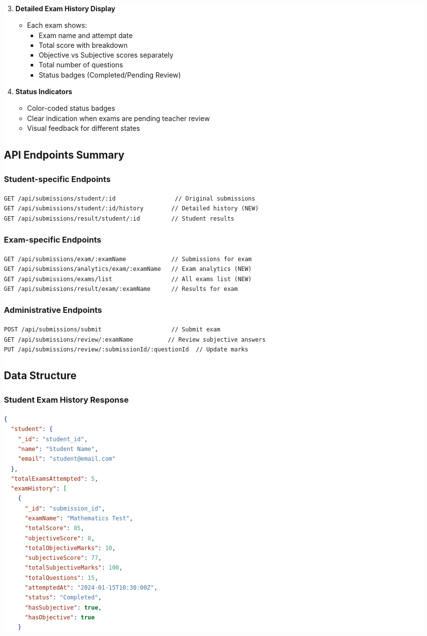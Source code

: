 3. **Detailed Exam History Display**
   - Each exam shows:
     - Exam name and attempt date
     - Total score with breakdown
     - Objective vs Subjective scores separately
     - Total number of questions
     - Status badges (Completed/Pending Review)
   
4. **Status Indicators**
   - Color-coded status badges
   - Clear indication when exams are pending teacher review
   - Visual feedback for different states

## API Endpoints Summary

### Student-specific Endpoints
```
GET /api/submissions/student/:id                 // Original submissions
GET /api/submissions/student/:id/history        // Detailed history (NEW)
GET /api/submissions/result/student/:id         // Student results
```

### Exam-specific Endpoints
```
GET /api/submissions/exam/:examName             // Submissions for exam
GET /api/submissions/analytics/exam/:examName   // Exam analytics (NEW)
GET /api/submissions/exams/list                 // All exams list (NEW)
GET /api/submissions/result/exam/:examName      // Results for exam
```

### Administrative Endpoints
```
POST /api/submissions/submit                    // Submit exam
GET /api/submissions/review/:examName          // Review subjective answers
PUT /api/submissions/review/:submissionId/:questionId  // Update marks
```

## Data Structure

### Student Exam History Response
```json
{
  "student": {
    "_id": "student_id",
    "name": "Student Name",
    "email": "student@email.com"
  },
  "totalExamsAttempted": 5,
  "examHistory": [
    {
      "_id": "submission_id",
      "examName": "Mathematics Test",
      "totalScore": 85,
      "objectiveScore": 8,
      "totalObjectiveMarks": 10,
      "subjectiveScore": 77,
      "totalSubjectiveMarks": 100,
      "totalQuestions": 15,
      "attemptedAt": "2024-01-15T10:30:00Z",
      "status": "Completed",
      "hasSubjective": true,
      "hasObjective": true
    }
```